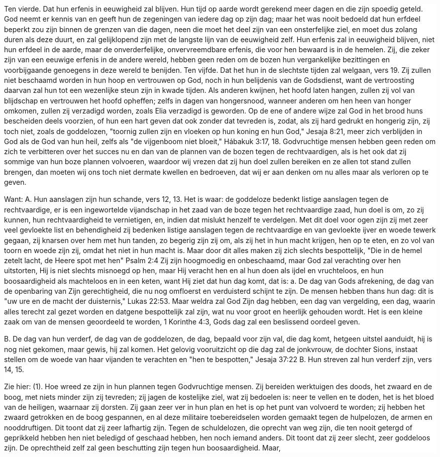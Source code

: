 Ten vierde. Dat hun erfenis in eeuwigheid zal blijven. Hun tijd op aarde wordt gerekend meer dagen en die zijn spoedig geteld. God neemt er kennis van en geeft hun de zegeningen van iedere dag op zijn dag; maar het was nooit bedoeld dat hun erfdeel beperkt zou zijn binnen de grenzen van die dagen, neen die moet het deel zijn van een onsterfelijke ziel, en moet dus zolang duren als deze duurt, en zal gelijklopend zijn met de langste lijn van de eeuwigheid zelf. Hun erfenis zal in eeuwigheid blijven, niet hun erfdeel in de aarde, maar de onverderfelijke, onvervreemdbare erfenis, die voor hen bewaard is in de hemelen. Zij, die zeker zijn van een eeuwige erfenis in de andere wereld, hebben geen reden om de bozen hun vergankelijke bezittingen en voorbijgaande genoegens in deze wereld te benijden. Ten vijfde. Dat het hun in de slechtste tijden zal welgaan, vers 19. Zij zullen niet beschaamd worden in hun hoop en vertrouwen op God, noch in hun belijdenis van de Godsdienst, want de vertroosting daarvan zal hun tot een wezenlijke steun zijn in kwade tijden. Als anderen kwijnen, het hoofd laten hangen, zullen zij vol van blijdschap en vertrouwen het hoofd opheffen; zelfs in dagen van hongersnood, wanneer anderen om hen heen van honger omkomen, zullen zij verzadigd worden, zoals Elia verzadigd is geworden. Op de ene of andere wijze zal God in het brood huns bescheiden deels voorzien, of hun een hart geven dat ook zonder dat tevreden is, zodat, als zij hard gedrukt en hongerig zijn, zij toch niet, zoals de goddelozen, "toornig zullen zijn en vloeken op hun koning en hun God," Jesaja 8:21, meer zich verblijden in God als de God van hun heil, zelfs als "de vijgenboom niet bloeit," Hábakuk 3:17, 18. Godvruchtige mensen hebben geen reden om zich te verbitteren over het succes nu en dan van de plannen van de bozen tegen de rechtvaardigen, als is het ook dat zij sommige van hun boze plannen volvoeren, waardoor wij vrezen dat zij hun doel zullen bereiken en ze allen tot stand zullen brengen, dan moeten wij ons toch niet dermate kwellen en bedroeven, dat wij er aan denken om nu alles maar als verloren op te geven. 

Want: 
A. Hun aanslagen zijn hun schande, vers 12, 13. Het is waar: de goddeloze bedenkt listige aanslagen tegen de rechtvaardige, er is een ingewortelde vijandschap in het zaad van de boze tegen het rechtvaardige zaad, hun doel is om, zo zij kunnen, hun rechtvaardigheid te vernietigen, en, indien dat mislukt henzelf te verdelgen. Met dit doel voor ogen zijn zij met zeer veel gevloekte list en behendigheid zij bedenken listige aanslagen tegen de rechtvaardige en van gevloekte ijver en woede tewerk gegaan, zij knarsen over hem met hun tanden, zo begerig zijn zij om, als zij het in hun macht krijgen, hen op te eten, en zo vol van toorn en woede zijn zij, omdat het niet in hun macht is. Maar door dit alles maken zij zich slechts bespottelijk, "Die in de hemel zetelt lacht, de Heere spot met hen" Psalm 2:4 Zij zijn hoogmoedig en onbeschaamd, maar God zal verachting over hen uitstorten, Hij is niet slechts misnoegd op hen, maar Hij veracht hen en al hun doen als ijdel en vruchteloos, en hun boosaardigheid als machteloos en in een keten, want Hij ziet dat hun dag komt, dat is: a. De dag van Gods afrekening, de dag van de openbaring van Zijn gerechtigheid, die nu nog omfloerst en verduisterd schijnt te zijn. De mensen hebben thans hun dag: dit is "uw ure en de macht der duisternis," Lukas 22:53. Maar weldra zal God Zijn dag hebben, een dag van vergelding, een dag, waarin alles terecht zal gezet worden en datgene bespottelijk zal zijn, wat nu voor groot en heerlijk gehouden wordt. Het is een kleine zaak om van de mensen geoordeeld te worden, 1 Korinthe 4:3, Gods dag zal een beslissend oordeel geven. 

B. De dag van hun verderf, de dag van de goddelozen, de dag, bepaald voor zijn val, die dag komt, hetgeen uitstel aanduidt, hij is nog niet gekomen, maar gewis, hij zal komen. Het gelovig vooruitzicht op die dag zal de jonkvrouw, de dochter Sions, instaat stellen om de woede van haar vijanden te verachten en "hen te bespotten," Jesaja 37:22 B. Hun streven zal hun verderf zijn, vers 14, 15.

Zie hier: 
(1). Hoe wreed ze zijn in hun plannen tegen Godvruchtige mensen. Zij bereiden werktuigen des doods, het zwaard en de boog, met niets minder zijn zij tevreden; zij jagen de kostelijke ziel, wat zij bedoelen is: neer te vellen en te doden, het is het bloed van de heiligen, waarnaar zij dorsten. Zij gaan zeer ver in hun plan en het is op het punt van volvoerd te worden; zij hebben het zwaard getrokken en de boog gespannen, en al deze militaire toebereidselen worden gemaakt tegen de hulpelozen, de armen en nooddruftigen. Dit toont dat zij zeer lafhartig zijn. Tegen de schuldelozen, die oprecht van weg zijn, die ten nooit getergd of geprikkeld hebben hen niet beledigd of geschaad hebben, hen noch iemand anders. Dit toont dat zij zeer slecht, zeer goddeloos zijn. De oprechtheid zelf zal geen beschutting zijn tegen hun boosaardigheid. Maar, 
